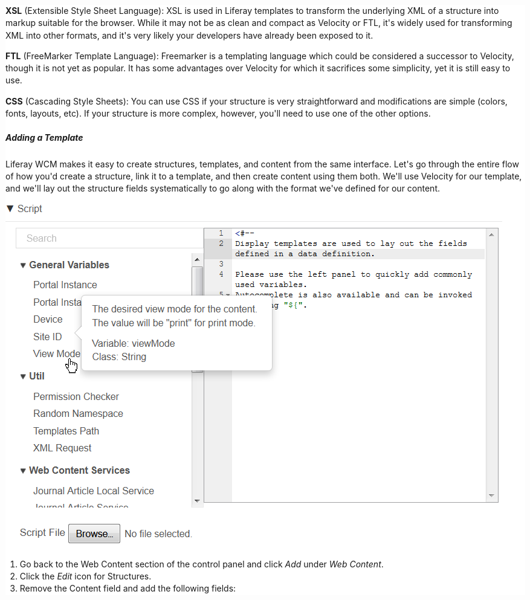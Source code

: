 **XSL** (Extensible Style Sheet Language): XSL is used in Liferay templates to transform the underlying XML of a structure into markup suitable for the browser. While it may not be as clean and compact as Velocity or FTL, it's widely used for transforming XML into other formats, and it's very likely your developers have already been exposed to it. 

**FTL** (FreeMarker Template Language): Freemarker is a templating language which could be considered a successor to Velocity, though it is not yet as popular. It has some advantages over Velocity for which it sacrifices some simplicity, yet it is still easy to use. 

**CSS** (Cascading Style Sheets): You can use CSS if your structure is very straightforward and modifications are simple (colors, fonts, layouts, etc). If your structure is more complex, however, you'll need to use one of the other options.

##### Adding a Template

Liferay WCM makes it easy to create structures, templates, and content from the same interface. Let's go through the entire flow of how you'd create a structure, link it to a template, and then create content using them both. We'll use Velocity for our template, and we'll lay out the structure fields systematically to go along with the format we've defined for our content.

![Figure 3.10: Adding Template Interface](../../images/04-web-content-templates-create.png)

1.  Go back to the Web Content section of the control panel and click *Add* under *Web Content*.
2.  Click the *Edit* icon for Structures.
3.  Remove the Content field and add the following fields:
